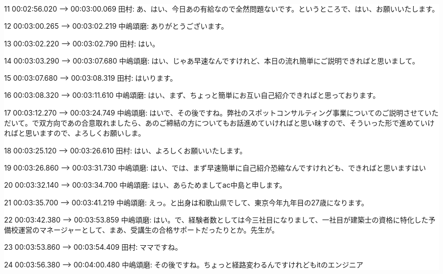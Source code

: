 11
00:02:56.020 --> 00:03:00.069
田村: あ、はい、今日あの有給なので全然問題ないです。というところで、はい、お願いいたします。

12
00:03:00.265 --> 00:03:02.219
中嶋頌磨: ありがとうございます。

13
00:03:02.220 --> 00:03:02.790
田村: はい。

14
00:03:03.290 --> 00:03:07.680
中嶋頌磨: はい、じゃあ早速なんですけれど、本日の流れ簡単にご説明できればと思いまして。

15
00:03:07.680 --> 00:03:08.319
田村: はいります。

16
00:03:08.320 --> 00:03:11.610
中嶋頌磨: はい、まず、ちょっと簡単にお互い自己紹介できればと思っております。

17
00:03:12.270 --> 00:03:24.749
中嶋頌磨: はいで、その後ですね。弊社のスポットコンサルティング事業についてのご説明させていただいて。で双方向であの合意取れましたら、あのご締結の方についてもお話進めていければと思い昧すので、そういった形で進めていければと思いますので、よろしくお願いしま。

18
00:03:25.120 --> 00:03:26.610
田村: はい、よろしくお願いいたします。

19
00:03:26.860 --> 00:03:31.730
中嶋頌磨: はい、では、まず早速簡単に自己紹介恐縮なんですけれども、できればと思いますはい

20
00:03:32.140 --> 00:03:34.700
中嶋頌磨: はい、あらためましてac中島と申します。

21
00:03:35.700 --> 00:03:41.219
中嶋頌磨: えっ。と出身は和歌山県でして、東京今年九年目の27歳になります。

22
00:03:42.380 --> 00:03:53.859
中嶋頌磨: はい。で、経験者数としては今三社目になりまして、一社目が建築士の資格に特化した予備校運営のマネージャーとして、まあ、受講生の合格サポートだったりとか。先生が。

23
00:03:53.860 --> 00:03:54.409
田村: ママですね。

24
00:03:56.380 --> 00:04:00.480
中嶋頌磨: その後ですね。ちょっと経路変わるんですけれどもitのエンジニア
